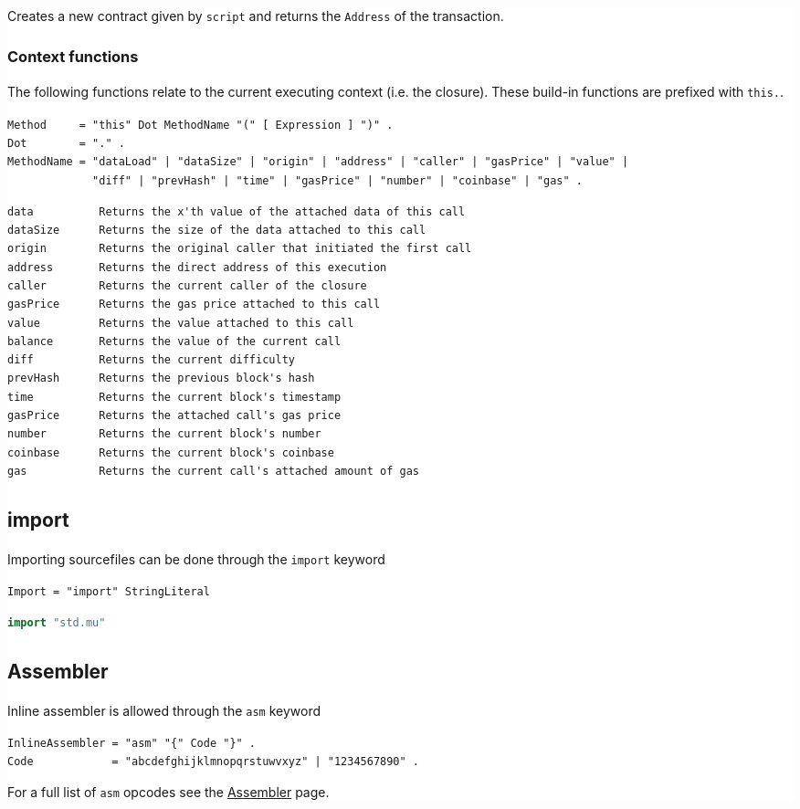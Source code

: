 Creates a new contract given by `script` and returns the `Address` of the transaction.

### Context functions

The following functions relate to the current executing context (i.e. the closure). These build-in functions are prefixed with `this.`.

```
Method     = "this" Dot MethodName "(" [ Expression ] ")" .
Dot        = "." .
MethodName = "dataLoad" | "dataSize" | "origin" | "address" | "caller" | "gasPrice" | "value" |
             "diff" | "prevHash" | "time" | "gasPrice" | "number" | "coinbase" | "gas" .
```

```
data          Returns the x'th value of the attached data of this call
dataSize      Returns the size of the data attached to this call
origin        Returns the original caller that initiated the first call
address       Returns the direct address of this execution
caller        Returns the current caller of the closure
gasPrice      Returns the gas price attached to this call
value         Returns the value attached to this call
balance       Returns the value of the current call
diff          Returns the current difficulty
prevHash      Returns the previous block's hash
time          Returns the current block's timestamp
gasPrice      Returns the attached call's gas price
number        Returns the current block's number
coinbase      Returns the current block's coinbase
gas           Returns the current call's attached amount of gas
```

## import

Importing sourcefiles can be done through the `import` keyword

```
Import = "import" StringLiteral
```

```go
import "std.mu"
```

## Assembler

Inline assembler is allowed through the `asm` keyword

```
InlineAssembler = "asm" "{" Code "}" .
Code            = "abcdefghijklmnopqrstuwvxyz" | "1234567890" .
```

For a full list of `asm` opcodes see the [Assembler](https://github.com/ethereum/go-ethereum/wiki/Assembler) page.
